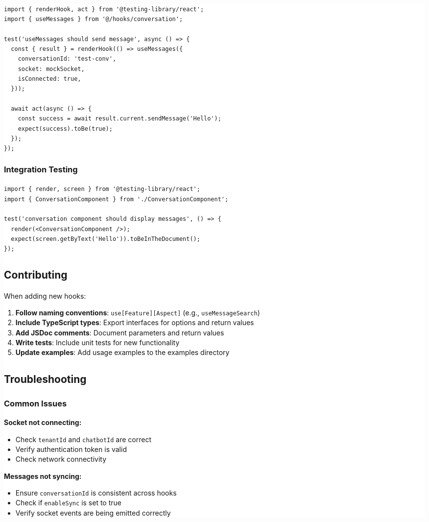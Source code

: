```tsx
import { renderHook, act } from '@testing-library/react';
import { useMessages } from '@/hooks/conversation';

test('useMessages should send message', async () => {
  const { result } = renderHook(() => useMessages({
    conversationId: 'test-conv',
    socket: mockSocket,
    isConnected: true,
  }));

  await act(async () => {
    const success = await result.current.sendMessage('Hello');
    expect(success).toBe(true);
  });
});
```

### Integration Testing

```tsx
import { render, screen } from '@testing-library/react';
import { ConversationComponent } from './ConversationComponent';

test('conversation component should display messages', () => {
  render(<ConversationComponent />);
  expect(screen.getByText('Hello')).toBeInTheDocument();
});
```

## Contributing

When adding new hooks:

1. **Follow naming conventions**: `use[Feature][Aspect]` (e.g., `useMessageSearch`)
2. **Include TypeScript types**: Export interfaces for options and return values
3. **Add JSDoc comments**: Document parameters and return values
4. **Write tests**: Include unit tests for new functionality
5. **Update examples**: Add usage examples to the examples directory

## Troubleshooting

### Common Issues

**Socket not connecting:**
- Check `tenantId` and `chatbotId` are correct
- Verify authentication token is valid
- Check network connectivity

**Messages not syncing:**
- Ensure `conversationId` is consistent across hooks
- Check if `enableSync` is set to true
- Verify socket events are being emitted correctly
